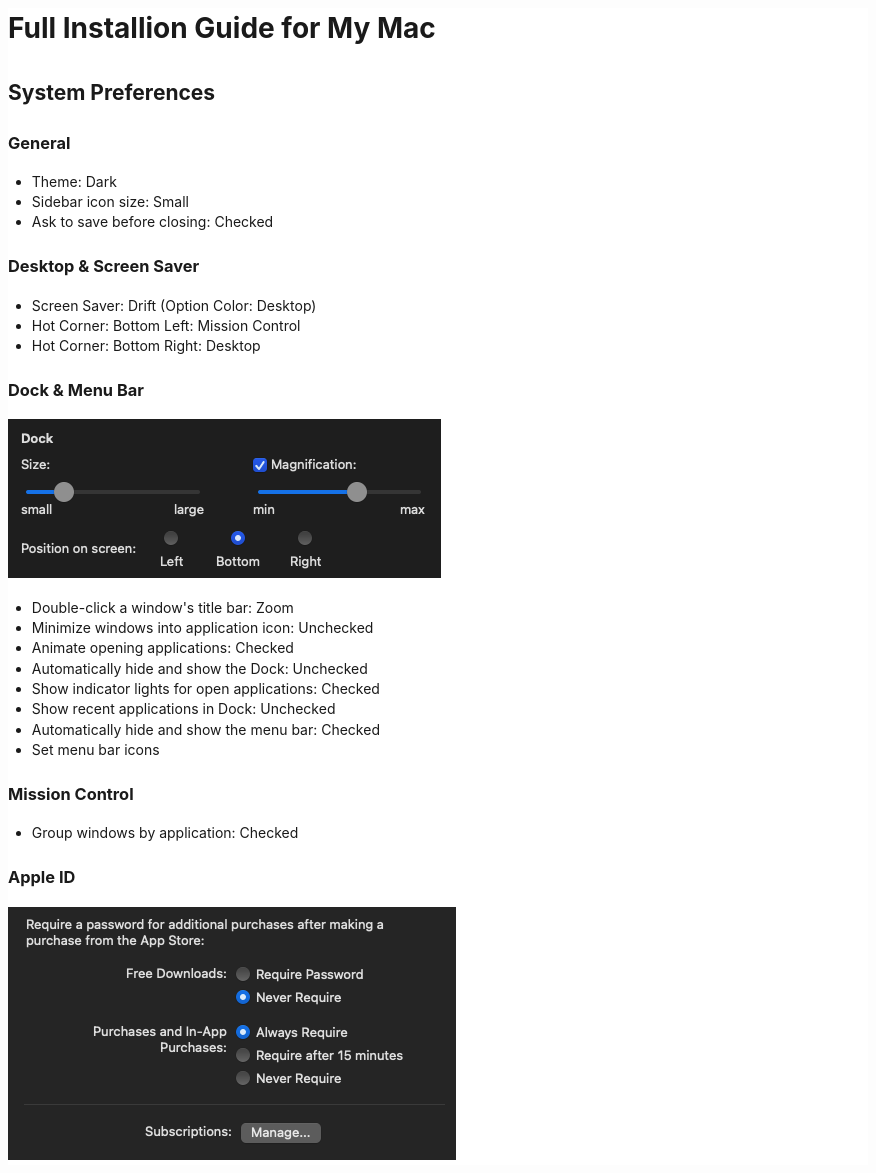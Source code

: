 # Full Installion Guide for My Mac

## System Preferences

### General

- Theme: Dark
- Sidebar icon size: Small
- Ask to save before closing: Checked

### Desktop & Screen Saver

- Screen Saver: Drift (Option Color: Desktop)
- Hot Corner: Bottom Left: Mission Control
- Hot Corner: Bottom Right: Desktop

### Dock & Menu Bar

![Dock](/images/Dock.png)

- Double-click a window's title bar: Zoom
- Minimize windows into application icon: Unchecked
- Animate opening applications: Checked
- Automatically hide and show the Dock: Unchecked
- Show indicator lights for open applications: Checked
- Show recent applications in Dock: Unchecked
- Automatically hide and show the menu bar: Checked
- Set menu bar icons

### Mission Control

- Group windows by application: Checked

### Apple ID

![Purchases](/images/icloud.png)

